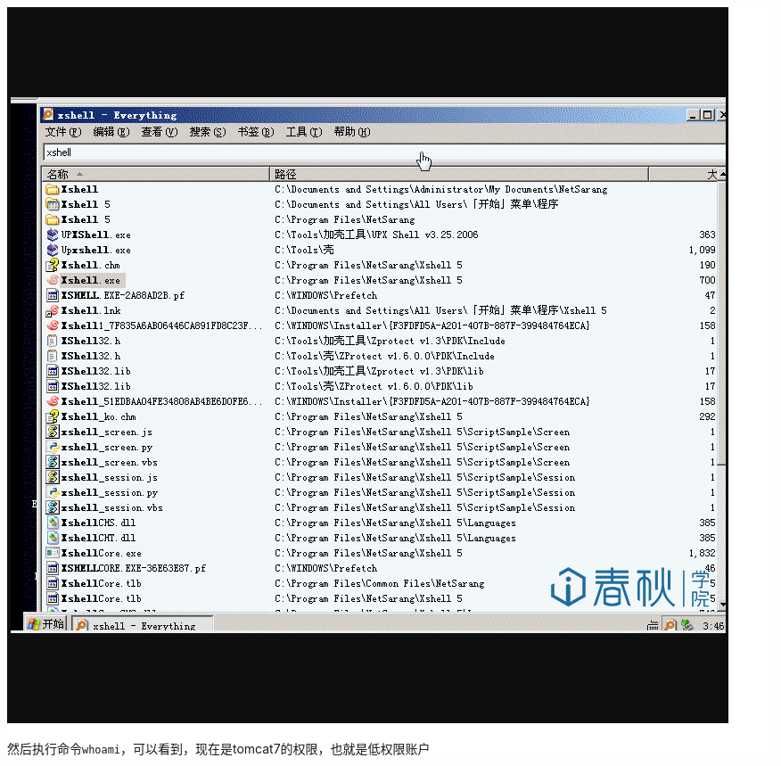 ![](resource/(CVE-2016-1240)Tomcat本地提权漏洞/media/rId25.gif)

然后执行命令`whoami`，可以看到，现在是tomcat7的权限，也就是低权限账户
